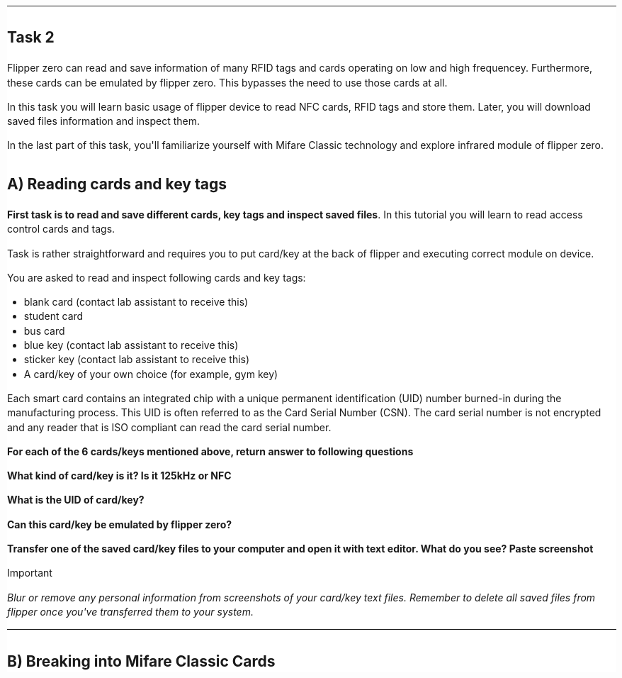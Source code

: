 
---

## Task 2

Flipper zero can read and save information of many RFID tags and cards operating on low and high frequencey. Furthermore, these cards can be emulated by flipper zero. This bypasses the need to use those cards at all.

In this task you will learn basic usage of flipper device to read NFC cards, RFID tags and store them. Later, you will download saved files information and inspect them.

In the last part of this task, you'll familiarize yourself with Mifare Classic technology and explore infrared module of flipper zero.



## A) Reading cards and key tags

**First task is to read and save different cards, key tags and inspect saved files**. In this tutorial you will learn to read access control cards and tags.

Task is rather straightforward and requires you to put card/key at the back of flipper and executing correct module on device.

You are asked to read and inspect following cards and key tags:
* blank card (contact lab assistant to receive this)
* student card
* bus card
* blue key (contact lab assistant to receive this)
* sticker key (contact lab assistant to receive this)
* A card/key of your own choice (for example, gym key)

Each smart card contains an integrated chip with a unique permanent identification (UID) number burned-in during the manufacturing process. This UID is often referred to as the Card Serial Number (CSN). The card serial number is not encrypted and any reader that is ISO compliant can read the card serial number. 

**For each of the 6 cards/keys mentioned above, return answer to following questions**

**What kind of card/key is it? Is it 125kHz or NFC**

**What is the UID of card/key?**

**Can this card/key be emulated by flipper zero?**

**Transfer one of the saved card/key files to your computer and open it with text editor. What do you see? Paste screenshot**

>[!IMPORTANT]
>_Blur or remove any personal information from screenshots of your card/key text files._
> _Remember to delete all saved files from flipper once you've transferred them to your system._
---

## B) Breaking into Mifare Classic Cards
